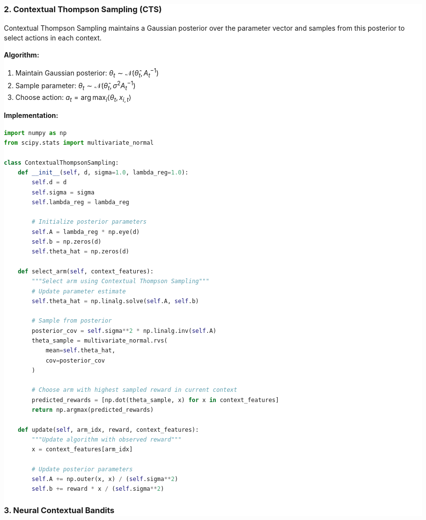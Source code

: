 ### 2. Contextual Thompson Sampling (CTS)

Contextual Thompson Sampling maintains a Gaussian posterior over the parameter vector and samples from this posterior to select actions in each context.

**Algorithm:**
1. Maintain Gaussian posterior: $`\theta_t \sim \mathcal{N}(\hat{\theta}_t, A_t^{-1})`$
2. Sample parameter: $`\theta_t \sim \mathcal{N}(\hat{\theta}_t, \sigma^2 A_t^{-1})`$
3. Choose action: $`a_t = \arg\max_i \langle \theta_t, x_{i, t} \rangle`$

**Implementation:**
```python
import numpy as np
from scipy.stats import multivariate_normal

class ContextualThompsonSampling:
    def __init__(self, d, sigma=1.0, lambda_reg=1.0):
        self.d = d
        self.sigma = sigma
        self.lambda_reg = lambda_reg
        
        # Initialize posterior parameters
        self.A = lambda_reg * np.eye(d)
        self.b = np.zeros(d)
        self.theta_hat = np.zeros(d)
        
    def select_arm(self, context_features):
        """Select arm using Contextual Thompson Sampling"""
        # Update parameter estimate
        self.theta_hat = np.linalg.solve(self.A, self.b)
        
        # Sample from posterior
        posterior_cov = self.sigma**2 * np.linalg.inv(self.A)
        theta_sample = multivariate_normal.rvs(
            mean=self.theta_hat, 
            cov=posterior_cov
        )
        
        # Choose arm with highest sampled reward in current context
        predicted_rewards = [np.dot(theta_sample, x) for x in context_features]
        return np.argmax(predicted_rewards)
    
    def update(self, arm_idx, reward, context_features):
        """Update algorithm with observed reward"""
        x = context_features[arm_idx]
        
        # Update posterior parameters
        self.A += np.outer(x, x) / (self.sigma**2)
        self.b += reward * x / (self.sigma**2)
```

### 3. Neural Contextual Bandits
